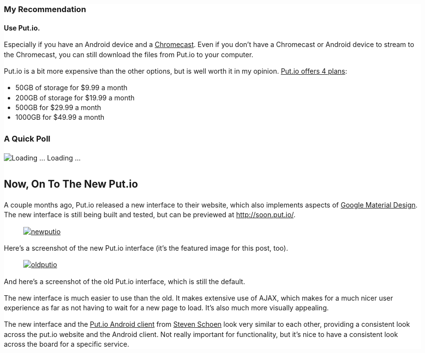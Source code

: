### My Recommendation

**Use Put.io.**

Especially if you have an Android device and a [Chromecast][11]. Even if you don&#8217;t have a Chromecast or Android device to stream to the Chromecast, you can still download the files from Put.io to your computer.

Put.io is a bit more expensive than the other options, but is well worth it in my opinion. [Put.io offers 4 plans][17]:

  * 50GB of storage for $9.99 a month
  * 200GB of storage for $19.99 a month
  * 500GB for $29.99 a month
  * 1000GB for $49.99 a month

### A Quick Poll

<div id="polls-30" class="wp-polls">
</div>

<div id="polls-30-loading" class="wp-polls-loading">
  <img src="https://i2.wp.com/www.longren.io/wp-content/plugins/wp-polls/images/loading.gif?resize=16%2C16&#038;ssl=1" width="16" height="16" alt="Loading ..." title="Loading ..." class="wp-polls-image" data-recalc-dims="1" />&nbsp;Loading ...
</div>

## Now, On To The New Put.io

A couple months ago, Put.io released a new interface to their website, which also implements aspects of [Google Material Design][13]. The new interface is still being built and tested, but can be previewed at <http://soon.put.io/>.

<div class="wp-block-image">
  <figure class="aligncenter"><a href="https://i2.wp.com/longren.io/wp-content/uploads/2014/12/newputio.png?ssl=1"><img loading="lazy" width="1024" height="656" src="https://i0.wp.com/longren.io/wp-content/uploads/2014/12/newputio-1024x656.png?resize=1024%2C656" alt="newputio" class="wp-image-7797" srcset="https://i2.wp.com/www.longren.io/wp-content/uploads/2014/12/newputio.png?resize=1024%2C656&ssl=1 1024w, https://i2.wp.com/www.longren.io/wp-content/uploads/2014/12/newputio.png?resize=150%2C96&ssl=1 150w, https://i2.wp.com/www.longren.io/wp-content/uploads/2014/12/newputio.png?resize=300%2C192&ssl=1 300w, https://i2.wp.com/www.longren.io/wp-content/uploads/2014/12/newputio.png?resize=700%2C449&ssl=1 700w, https://i2.wp.com/www.longren.io/wp-content/uploads/2014/12/newputio.png?w=1381&ssl=1 1381w" sizes="(max-width: 1024px) 100vw, 1024px" data-recalc-dims="1" /></a></figure>
</div>

Here&#8217;s a screenshot of the new Put.io interface (it&#8217;s the featured image for this post, too).  


<div class="wp-block-image">
  <figure class="aligncenter"><a href="https://i2.wp.com/longren.io/wp-content/uploads/2014/12/oldputio.png"><img loading="lazy" width="998" height="743" src="https://i2.wp.com/longren.io/wp-content/uploads/2014/12/oldputio.png?resize=998%2C743" alt="oldputio" class="wp-image-7806" srcset="https://i1.wp.com/www.longren.io/wp-content/uploads/2014/12/oldputio.png?w=998&ssl=1 998w, https://i1.wp.com/www.longren.io/wp-content/uploads/2014/12/oldputio.png?resize=150%2C112&ssl=1 150w, https://i1.wp.com/www.longren.io/wp-content/uploads/2014/12/oldputio.png?resize=300%2C223&ssl=1 300w, https://i1.wp.com/www.longren.io/wp-content/uploads/2014/12/oldputio.png?resize=700%2C521&ssl=1 700w" sizes="(max-width: 998px) 100vw, 998px" data-recalc-dims="1" /></a></figure>
</div>

And here&#8217;s a screenshot of the old Put.io interface, which is still the default.  


The new interface is much easier to use than the old. It makes extensive use of AJAX, which makes for a much nicer user experience as far as not having to wait for a new page to load. It&#8217;s also much more visually appealing.

The new interface and the [Put.io Android client][9] from [Steven Schoen][10] look very similar to each other, providing a consistent look across the put.io website and the Android client. Not really important for functionality, but it&#8217;s nice to have a consistent look across the board for a specific service.


 [1]: http://en.wikipedia.org/wiki/BitTorrent
 [2]: #newputio
 [3]: #clarification
 [4]: http://longren.io/poor-mans-vpn-with-a-cheap-vps/
 [5]: https://www.digitalocean.com/?refcode=cbf49d0481c8
 [6]: http://ipvanish.com
 [7]: https://www.expressvpn.com/
 [8]: http://put.io/
 [9]: https://play.google.com/store/apps/details?id=com.stevenschoen.putionew&hl=en
 [10]: https://twitter.com/stevenlschoen
 [11]: http://www.google.com/chrome/devices/chromecast/
 [12]: https://put.io/#apps
 [13]: http://www.google.com/design/
 [14]: http://awesomeputioapp.com/
 [15]: http://longren.io/poor-mans-vpn-with-a-cheap-vps
 [16]: https://signup.ipvanish.com/
 [17]: https://put.io/plans?select=1.1
 [18]: #